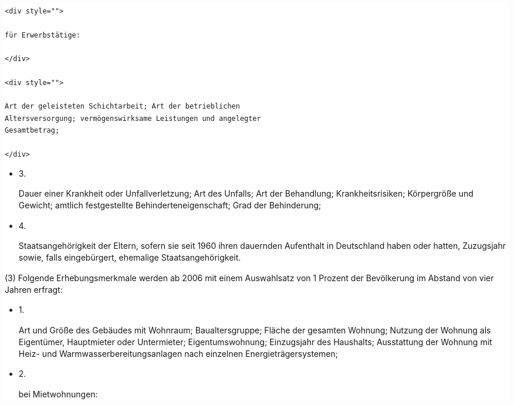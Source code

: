     <div style="">
    
    für Erwerbstätige:
    
    </div>
    
    <div style="">
    
    Art der geleisteten Schichtarbeit; Art der betrieblichen
    Altersversorgung; vermögenswirksame Leistungen und angelegter
    Gesamtbetrag;
    
    </div>

  - 3\.
    
    <div style="">
    
    Dauer einer Krankheit oder Unfallverletzung; Art des Unfalls; Art
    der Behandlung; Krankheitsrisiken; Körpergröße und Gewicht; amtlich
    festgestellte Behinderteneigenschaft; Grad der Behinderung;
    
    </div>

  - 4\.
    
    <div style="">
    
    Staatsangehörigkeit der Eltern, sofern sie seit 1960 ihren dauernden
    Aufenthalt in Deutschland haben oder hatten, Zuzugsjahr sowie, falls
    eingebürgert, ehemalige Staatsangehörigkeit.
    
    </div>

</div>

<div class="jurAbsatz">

(3) Folgende Erhebungsmerkmale werden ab 2006 mit einem Auswahlsatz von
1 Prozent der Bevölkerung im Abstand von vier Jahren erfragt:

  - 1\.
    
    <div style="">
    
    Art und Größe des Gebäudes mit Wohnraum; Baualtersgruppe; Fläche der
    gesamten Wohnung; Nutzung der Wohnung als Eigentümer, Hauptmieter
    oder Untermieter; Eigentumswohnung; Einzugsjahr des Haushalts;
    Ausstattung der Wohnung mit Heiz- und Warmwasserbereitungsanlagen
    nach einzelnen Energieträgersystemen;
    
    </div>

  - 2\.
    
    <div style="">
    
    bei Mietwohnungen:
    
    </div>
    
    <div style="">
    